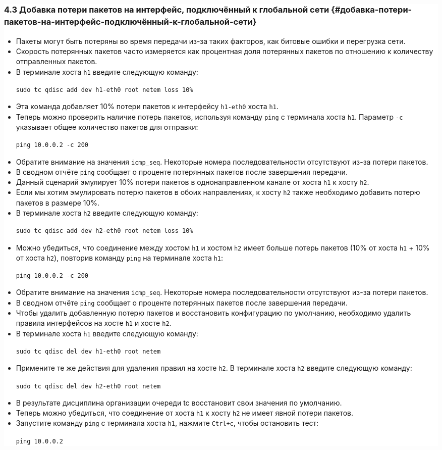 
### <span class="section-num">4.3</span> Добавка потери пакетов на интерфейс, подключённый к глобальной сети {#добавка-потери-пакетов-на-интерфейс-подключённый-к-глобальной-сети}

-   Пакеты могут быть потеряны во время передачи из-за таких факторов, как битовые ошибки и перегрузка сети.
-   Скорость потерянных пакетов часто измеряется как процентная доля потерянных пакетов по отношению к количеству отправленных пакетов.
-   В терминале хоста `h1` введите следующую команду:
    ```shell
    sudo tc qdisc add dev h1-eth0 root netem loss 10%
    ```
-   Эта команда добавляет 10% потери пакетов к интерфейсу `h1-eth0` хоста `h1`.
-   Теперь можно проверить наличие потерь пакетов, используя команду `ping` с терминала хоста `h1`. Параметр `-c` указывает общее количество пакетов для отправки:
    ```shell
    ping 10.0.0.2 -c 200
    ```
-   Обратите внимание на значения `icmp_seq`. Некоторые номера последовательности отсутствуют из-за потери пакетов.
-   В сводном отчёте `ping` сообщает о проценте потерянных пакетов после завершения передачи.
-   Данный сценарий эмулирует 10% потери пакетов в однонаправленном канале от хоста `h1` к хосту `h2`.
-   Если мы хотим эмулировать потерю пакетов в обоих направлениях, к хосту `h2` также необходимо добавить потерю пакетов в размере 10%.
-   В терминале хоста `h2` введите следующую команду:
    ```shell
    sudo tc qdisc add dev h2-eth0 root netem loss 10%
    ```
-   Можно убедиться, что соединение между хостом `h1` и хостом `h2` имеет больше потерь пакетов (10% от хоста `h1` + 10% от хоста `h2`), повторив команду `ping` на терминале хоста `h1`:
    ```shell
    ping 10.0.0.2 -c 200
    ```
-   Обратите внимание на значения `icmp_seq`. Некоторые номера последовательности отсутствуют из-за потери пакетов.
-   В сводном отчёте `ping` сообщает о проценте потерянных пакетов после завершения передачи.
-   Чтобы удалить добавленную потерю пакетов и восстановить конфигурацию по умолчанию, необходимо удалить правила интерфейсов на хосте `h1` и хосте `h2`.
-   В терминале хоста `h1` введите следующую команду:
    ```shell
    sudo tc qdisc del dev h1-eth0 root netem
    ```
-   Примените те же действия для удаления правил на хосте `h2`. В терминале хоста `h2` введите следующую команду:
    ```shell
    sudo tc qdisc del dev h2-eth0 root netem
    ```
-   В результате дисциплина организации очереди tc восстановит свои значения по умолчанию.
-   Теперь можно убедиться, что соединение от хоста `h1` к хосту `h2` не имеет явной потери пакетов.
-   Запустите команду `ping` с терминала хоста `h1`, нажмите `Ctrl+c`, чтобы остановить тест:
    ```shell
    ping 10.0.0.2
    ```
